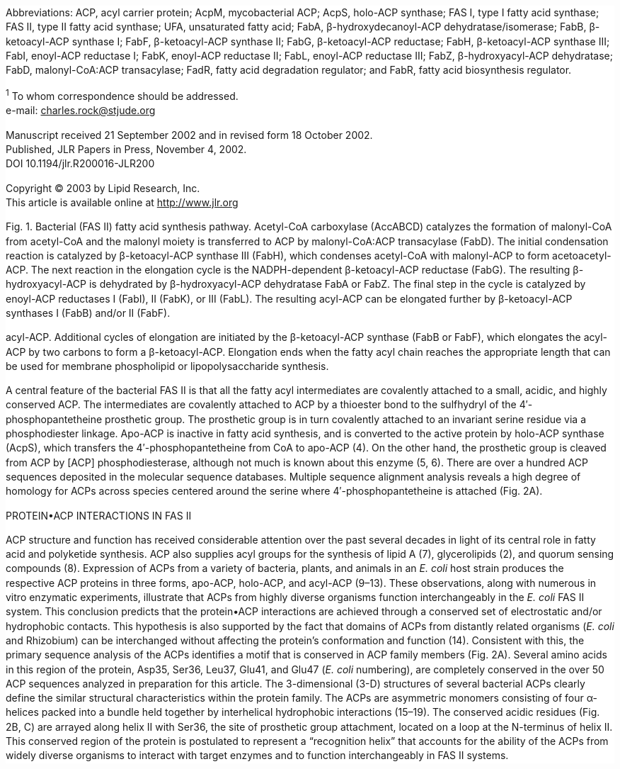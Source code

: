 Abbreviations: ACP, acyl carrier protein; AcpM, mycobacterial ACP; AcpS, holo-ACP synthase; FAS I, type I fatty acid synthase; FAS II, type II fatty acid synthase; UFA, unsaturated fatty acid; FabA, β-hydroxydecanoyl-ACP dehydratase/isomerase; FabB, β-ketoacyl-ACP synthase I; FabF, β-ketoacyl-ACP synthase II; FabG, β-ketoacyl-ACP reductase; FabH, β-ketoacyl-ACP synthase III; FabI, enoyl-ACP reductase I; FabK, enoyl-ACP reductase II; FabL, enoyl-ACP reductase III; FabZ, β-hydroxyacyl-ACP dehydratase; FabD, malonyl-CoA:ACP transacylase; FadR, fatty acid degradation regulator; and FabR, fatty acid biosynthesis regulator.

$^{1}$ To whom correspondence should be addressed.  
e-mail: charles.rock@stjude.org

Manuscript received 21 September 2002 and in revised form 18 October 2002.  
Published, JLR Papers in Press, November 4, 2002.  
DOI 10.1194/jlr.R200016-JLR200

Copyright © 2003 by Lipid Research, Inc.  
This article is available online at http://www.jlr.org

Fig. 1. Bacterial (FAS II) fatty acid synthesis pathway. Acetyl-CoA carboxylase (AccABCD) catalyzes the formation of malonyl-CoA from acetyl-CoA and the malonyl moiety is transferred to ACP by malonyl-CoA:ACP transacylase (FabD). The initial condensation reaction is catalyzed by β-ketoacyl-ACP synthase III (FabH), which condenses acetyl-CoA with malonyl-ACP to form acetoacetyl-ACP. The next reaction in the elongation cycle is the NADPH-dependent β-ketoacyl-ACP reductase (FabG). The resulting β-hydroxyacyl-ACP is dehydrated by β-hydroxyacyl-ACP dehydratase FabA or FabZ. The final step in the cycle is catalyzed by enoyl-ACP reductases I (FabI), II (FabK), or III (FabL). The resulting acyl-ACP can be elongated further by β-ketoacyl-ACP synthases I (FabB) and/or II (FabF).

acyl-ACP. Additional cycles of elongation are initiated by the β-ketoacyl-ACP synthase (FabB or FabF), which elongates the acyl-ACP by two carbons to form a β-ketoacyl-ACP. Elongation ends when the fatty acyl chain reaches the appropriate length that can be used for membrane phospholipid or lipopolysaccharide synthesis.

A central feature of the bacterial FAS II is that all the fatty acyl intermediates are covalently attached to a small, acidic, and highly conserved ACP. The intermediates are covalently attached to ACP by a thioester bond to the sulfhydryl of the 4′-phosphopantetheine prosthetic group. The prosthetic group is in turn covalently attached to an invariant serine residue via a phosphodiester linkage. Apo-ACP is inactive in fatty acid synthesis, and is converted to the active protein by holo-ACP synthase (AcpS), which transfers the 4′-phosphopantetheine from CoA to apo-ACP (4). On the other hand, the prosthetic group is cleaved from ACP by [ACP] phosphodiesterase, although not much is known about this enzyme (5, 6). There are over a hundred ACP sequences deposited in the molecular sequence databases. Multiple sequence alignment analysis reveals a high degree of homology for ACPs across species centered around the serine where 4′-phosphopantetheine is attached (Fig. 2A).

PROTEIN•ACP INTERACTIONS IN FAS II

ACP structure and function has received considerable attention over the past several decades in light of its central role in fatty acid and polyketide synthesis. ACP also supplies acyl groups for the synthesis of lipid A (7), glycerolipids (2), and quorum sensing compounds (8). Expression of ACPs from a variety of bacteria, plants, and animals in an *E. coli* host strain produces the respective ACP proteins in three forms, apo-ACP, holo-ACP, and acyl-ACP (9–13). These observations, along with numerous in vitro enzymatic experiments, illustrate that ACPs from highly diverse organisms function interchangeably in the *E. coli* FAS II system. This conclusion predicts that the protein•ACP interactions are achieved through a conserved set of electrostatic and/or hydrophobic contacts. This hypothesis is also supported by the fact that domains of ACPs from distantly related organisms (*E. coli* and Rhizobium) can be interchanged without affecting the protein’s conformation and function (14). Consistent with this, the primary sequence analysis of the ACPs identifies a motif that is conserved in ACP family members (Fig. 2A). Several amino acids in this region of the protein, Asp35, Ser36, Leu37, Glu41, and Glu47 (*E. coli* numbering), are completely conserved in the over 50 ACP sequences analyzed in preparation for this article. The 3-dimensional (3-D) structures of several bacterial ACPs clearly define the similar structural characteristics within the protein family. The ACPs are asymmetric monomers consisting of four α-helices packed into a bundle held together by interhelical hydrophobic interactions (15–19). The conserved acidic residues (Fig. 2B, C) are arrayed along helix II with Ser36, the site of prosthetic group attachment, located on a loop at the N-terminus of helix II. This conserved region of the protein is postulated to represent a “recognition helix” that accounts for the ability of the ACPs from widely diverse organisms to interact with target enzymes and to function interchangeably in FAS II systems.
